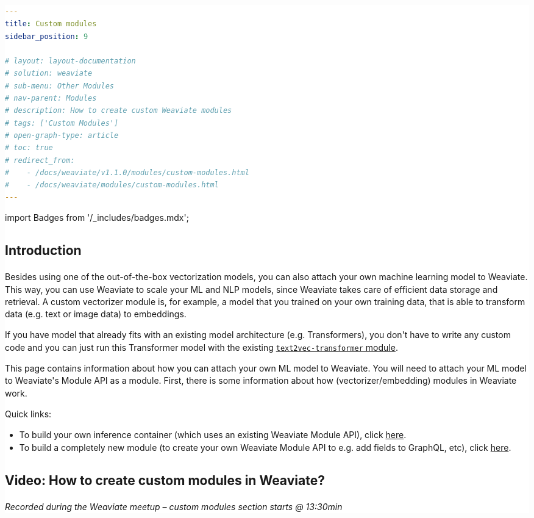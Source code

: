 ```yaml
---
title: Custom modules
sidebar_position: 9

# layout: layout-documentation
# solution: weaviate
# sub-menu: Other Modules
# nav-parent: Modules
# description: How to create custom Weaviate modules
# tags: ['Custom Modules']
# open-graph-type: article
# toc: true
# redirect_from:
#    - /docs/weaviate/v1.1.0/modules/custom-modules.html
#    - /docs/weaviate/modules/custom-modules.html
---
```

import Badges from '/_includes/badges.mdx';

<Badges/>

## Introduction

Besides using one of the out-of-the-box vectorization models, you can also attach your own machine learning model to Weaviate. This way, you can use Weaviate to scale your ML and NLP models, since Weaviate takes care of efficient data storage and retrieval. A custom vectorizer module is, for example, a model that you trained on your own training data, that is able to transform data (e.g. text or image data) to embeddings. 

If you have model that already fits with an existing model architecture (e.g. Transformers), you don't have to write any custom code and you can just run this Transformer model with the existing [`text2vec-transformer` module](/docs/weaviate/modules/retriever-vectorizer-modules/text2vec-transformers.md).

This page contains information about how you can attach your own ML model to Weaviate. You will need to attach your ML model to Weaviate's Module API as a module. First, there is some information about how (vectorizer/embedding) modules in Weaviate work.

Quick links: 
* To build your own inference container (which uses an existing Weaviate Module API), click [here](/docs/weaviate/modules/other-modules/custom-modules.md#a-replace-parts-of-an-existing-module).
* To build a completely new module (to create your own Weaviate Module API to e.g. add fields to GraphQL, etc), click [here](/docs/contributor-guide/weaviate-modules/how-to-build-a-new-module.md).

## Video: How to create custom modules in Weaviate?

<iframe width="100%" height="375" src="https://www.youtube.com/embed/uKYDHzjEsbU" frameborder="0" allow="accelerometer; autoplay; clipboard-write; encrypted-media; gyroscope; picture-in-picture" allowfullscreen></iframe>

_Recorded during the Weaviate meetup – custom modules section starts @ 13:30min_
